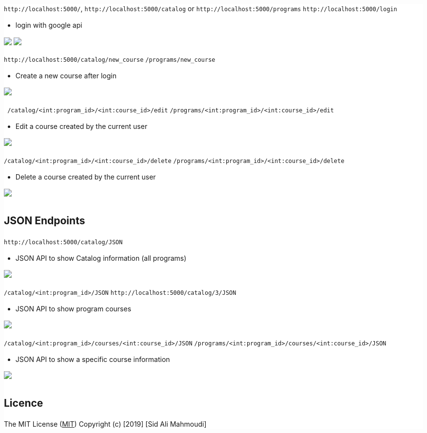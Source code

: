 ```http://localhost:5000/```, ```http://localhost:5000/catalog``` or ```http://localhost:5000/programs```
```http://localhost:5000/login```
- login with google api
<img src="screenshots/login.PNG" width="800">
<img src="screenshots/root_loggedin.PNG" width="800">


```http://localhost:5000/catalog/new_course```
```/programs/new_course```
-  Create a new course after login
<img src="screenshots/create_new_course.PNG" width="800">


``` /catalog/<int:program_id>/<int:course_id>/edit```
```/programs/<int:program_id>/<int:course_id>/edit```
- Edit a course created by the current user
<img src="screenshots/edit_course.PNG" width="800">


```/catalog/<int:program_id>/<int:course_id>/delete```
```/programs/<int:program_id>/<int:course_id>/delete```
- Delete a course created by the current user
<img src="screenshots/delete_course.PNG" width="800">

## JSON Endpoints
```http://localhost:5000/catalog/JSON```
- JSON API to show Catalog information (all programs)
<img src="screenshot/catalog_json.PNG" width="800">


```/catalog/<int:program_id>/JSON```
```http://localhost:5000/catalog/3/JSON```
- JSON API to show program courses
<img src="screenshots/program_json.PNG" width="800">

```/catalog/<int:program_id>/courses/<int:course_id>/JSON```
```/programs/<int:program_id>/courses/<int:course_id>/JSON```
- JSON API to show  a specific course information
<img src="screenshots/course_json.PNG" width="800">


 ## Licence

The MIT License ([MIT](https://choosealicense.com/licenses/mit/#))
Copyright (c) [2019] [Sid Ali Mahmoudi]